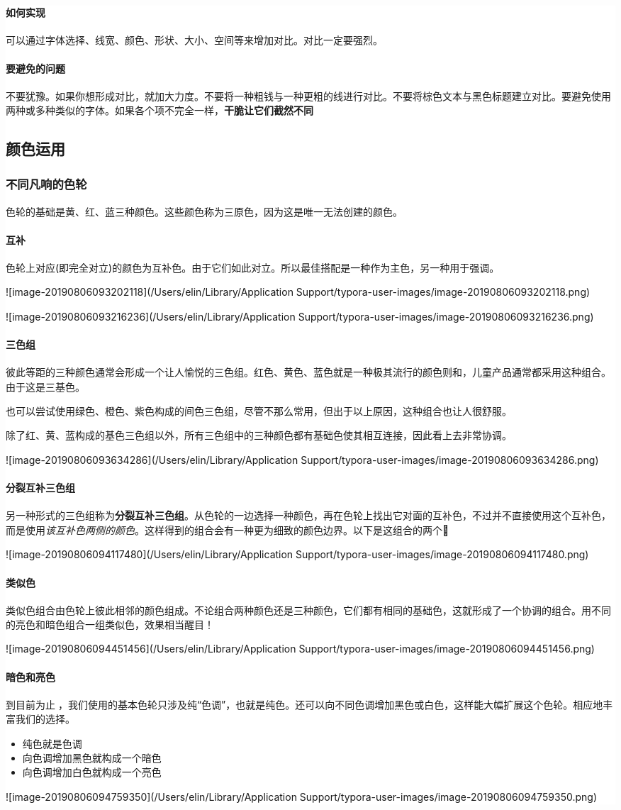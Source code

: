 #### 如何实现

可以通过字体选择、线宽、颜色、形状、大小、空间等来增加对比。对比一定要强烈。

#### 要避免的问题

不要犹豫。如果你想形成对比，就加大力度。不要将一种粗钱与一种更粗的线进行对比。不要将棕色文本与黑色标题建立对比。要避免使用两种或多种类似的字体。如果各个项不完全一样，**干脆让它们截然不同**

## 颜色运用

### 不同凡响的色轮

色轮的基础是黄、红、蓝三种颜色。这些颜色称为三原色，因为这是唯一无法创建的颜色。

#### 互补

色轮上对应(即完全对立)的颜色为互补色。由于它们如此对立。所以最佳搭配是一种作为主色，另一种用于强调。

![image-20190806093202118](/Users/elin/Library/Application Support/typora-user-images/image-20190806093202118.png)

![image-20190806093216236](/Users/elin/Library/Application Support/typora-user-images/image-20190806093216236.png)

#### 三色组

彼此等距的三种颜色通常会形成一个让人愉悦的三色组。红色、黄色、蓝色就是一种极其流行的颜色则和，儿童产品通常都采用这种组合。由于这是三基色。

也可以尝试使用绿色、橙色、紫色构成的间色三色组，尽管不那么常用，但出于以上原因，这种组合也让人很舒服。

除了红、黄、蓝构成的基色三色组以外，所有三色组中的三种颜色都有基础色使其相互连接，因此看上去非常协调。

![image-20190806093634286](/Users/elin/Library/Application Support/typora-user-images/image-20190806093634286.png)

#### 分裂互补三色组

另一种形式的三色组称为**分裂互补三色组**。从色轮的一边选择一种颜色，再在色轮上找出它对面的互补色，不过并不直接使用这个互补色，而是使用*该互补色两侧的颜色*。这样得到的组合会有一种更为细致的颜色边界。以下是这组合的两个🌰

![image-20190806094117480](/Users/elin/Library/Application Support/typora-user-images/image-20190806094117480.png)

#### 类似色

类似色组合由色轮上彼此相邻的颜色组成。不论组合两种颜色还是三种颜色，它们都有相同的基础色，这就形成了一个协调的组合。用不同的亮色和暗色组合一组类似色，效果相当醒目！

![image-20190806094451456](/Users/elin/Library/Application Support/typora-user-images/image-20190806094451456.png)

#### 暗色和亮色

到目前为止 ，我们使用的基本色轮只涉及纯“色调”，也就是纯色。还可以向不同色调增加黑色或白色，这样能大幅扩展这个色轮。相应地丰富我们的选择。

* 纯色就是色调
* 向色调增加黑色就构成一个暗色
* 向色调增加白色就构成一个亮色

![image-20190806094759350](/Users/elin/Library/Application Support/typora-user-images/image-20190806094759350.png)
